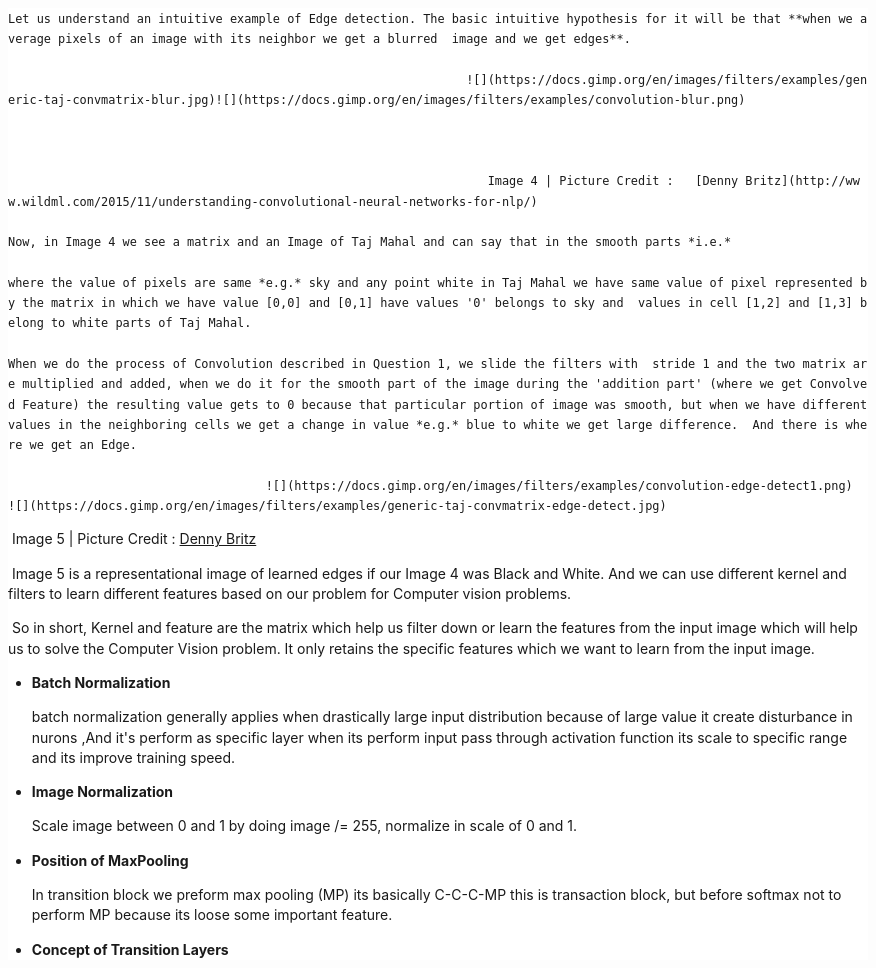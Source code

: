     Let us understand an intuitive example of Edge detection. The basic intuitive hypothesis for it will be that **when we average pixels of an image with its neighbor we get a blurred  image and we get edges**.

    ​                                                                ![](https://docs.gimp.org/en/images/filters/examples/generic-taj-convmatrix-blur.jpg)![](https://docs.gimp.org/en/images/filters/examples/convolution-blur.png)

  

    ​                                                                   Image 4 | Picture Credit :   [Denny Britz](http://www.wildml.com/2015/11/understanding-convolutional-neural-networks-for-nlp/)                                     

    Now, in Image 4 we see a matrix and an Image of Taj Mahal and can say that in the smooth parts *i.e.*

    where the value of pixels are same *e.g.* sky and any point white in Taj Mahal we have same value of pixel represented by the matrix in which we have value [0,0] and [0,1] have values '0' belongs to sky and  values in cell [1,2] and [1,3] belong to white parts of Taj Mahal.

    When we do the process of Convolution described in Question 1, we slide the filters with  stride 1 and the two matrix are multiplied and added, when we do it for the smooth part of the image during the 'addition part' (where we get Convolved Feature) the resulting value gets to 0 because that particular portion of image was smooth, but when we have different values in the neighboring cells we get a change in value *e.g.* blue to white we get large difference.  And there is where we get an Edge.

    ​                                    ![](https://docs.gimp.org/en/images/filters/examples/convolution-edge-detect1.png)         ![](https://docs.gimp.org/en/images/filters/examples/generic-taj-convmatrix-edge-detect.jpg)    

  ​                                                                                      Image 5 | Picture Credit :   [Denny Britz](http://www.wildml.com/2015/11/understanding-convolutional-neural-networks-for-nlp/) 

  ​       Image 5 is a representational image of learned edges  if our Image 4 was Black and White. And we can                                                 		use different kernel and filters to learn different features based on our problem for Computer vision problems.

  

  ​       So in short, Kernel and feature are the matrix which help us filter down or learn the features from the      				input image which will help us to solve the Computer Vision problem. It only retains the specific features which we want to learn from the input image.

* **Batch Normalization**

  batch normalization generally applies when drastically large input distribution because of large value it create disturbance in nurons ,And it's perform as specific layer when its perform input pass through activation function its scale to specific range and its improve training speed.

* **Image Normalization**

  Scale image between 0 and 1 by doing image /= 255, normalize in scale of 0 and 1.

* **Position of MaxPooling**

  In transition block we preform max pooling (MP)  its basically C-C-C-MP this is transaction block, but before softmax not to perform MP because its loose some important feature. 

* **Concept of Transition Layers**
